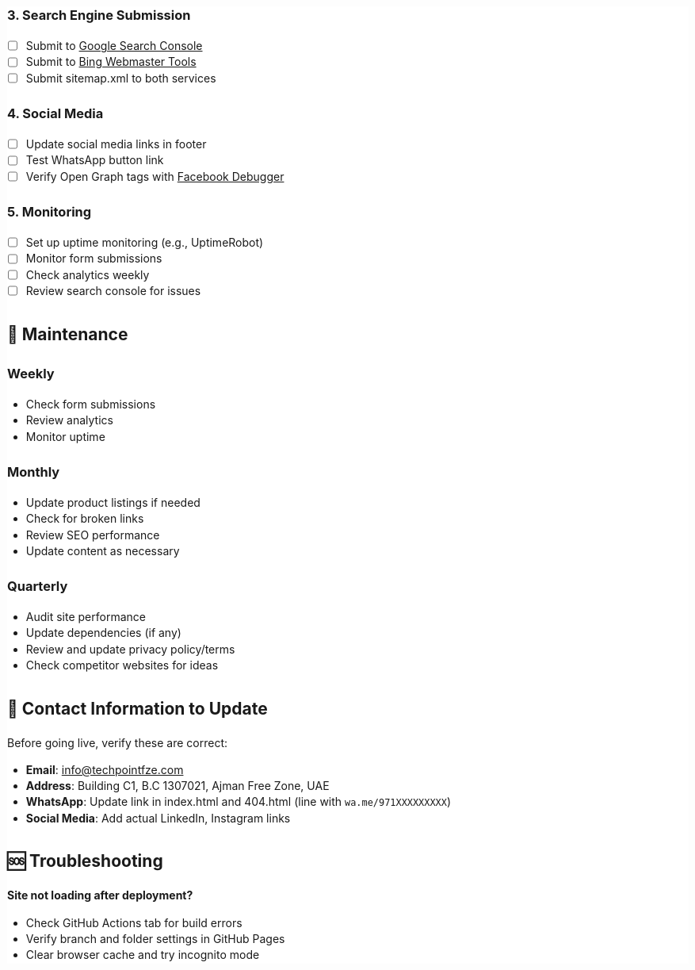 ### 3. Search Engine Submission

- [ ] Submit to [Google Search Console](https://search.google.com/search-console)
- [ ] Submit to [Bing Webmaster Tools](https://www.bing.com/webmasters)
- [ ] Submit sitemap.xml to both services

### 4. Social Media

- [ ] Update social media links in footer
- [ ] Test WhatsApp button link
- [ ] Verify Open Graph tags with [Facebook Debugger](https://developers.facebook.com/tools/debug/)

### 5. Monitoring

- [ ] Set up uptime monitoring (e.g., UptimeRobot)
- [ ] Monitor form submissions
- [ ] Check analytics weekly
- [ ] Review search console for issues

## 🔧 Maintenance

### Weekly
- Check form submissions
- Review analytics
- Monitor uptime

### Monthly
- Update product listings if needed
- Check for broken links
- Review SEO performance
- Update content as necessary

### Quarterly
- Audit site performance
- Update dependencies (if any)
- Review and update privacy policy/terms
- Check competitor websites for ideas

## 📱 Contact Information to Update

Before going live, verify these are correct:

- **Email**: info@techpointfze.com
- **Address**: Building C1, B.C 1307021, Ajman Free Zone, UAE
- **WhatsApp**: Update link in index.html and 404.html (line with `wa.me/971XXXXXXXXX`)
- **Social Media**: Add actual LinkedIn, Instagram links

## 🆘 Troubleshooting

**Site not loading after deployment?**
- Check GitHub Actions tab for build errors
- Verify branch and folder settings in GitHub Pages
- Clear browser cache and try incognito mode
